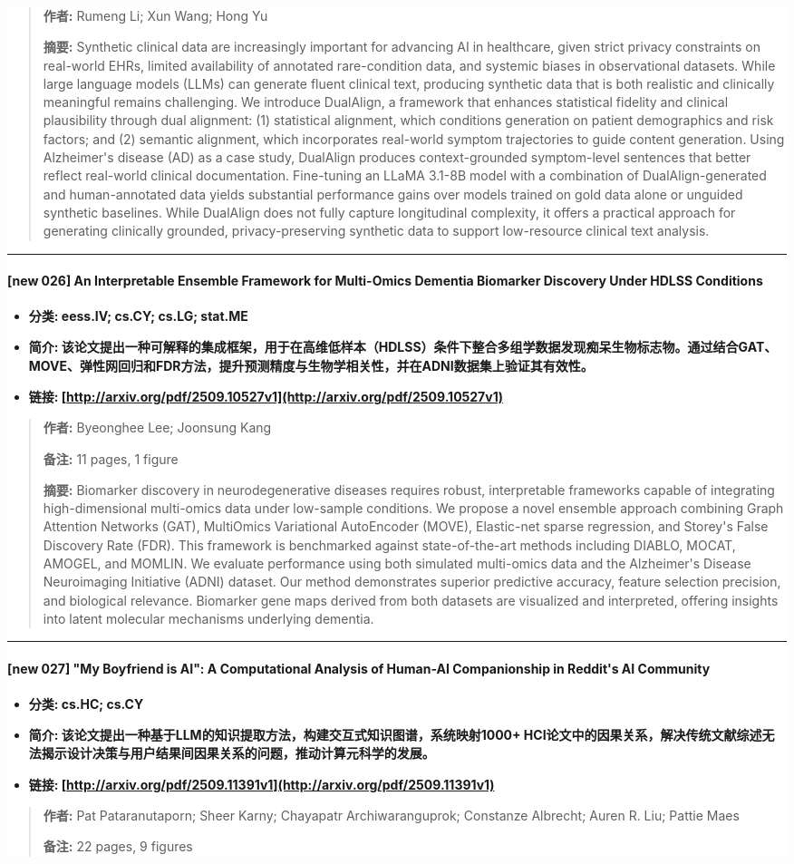 > **作者:** Rumeng Li; Xun Wang; Hong Yu
>
> **摘要:** Synthetic clinical data are increasingly important for advancing AI in healthcare, given strict privacy constraints on real-world EHRs, limited availability of annotated rare-condition data, and systemic biases in observational datasets. While large language models (LLMs) can generate fluent clinical text, producing synthetic data that is both realistic and clinically meaningful remains challenging. We introduce DualAlign, a framework that enhances statistical fidelity and clinical plausibility through dual alignment: (1) statistical alignment, which conditions generation on patient demographics and risk factors; and (2) semantic alignment, which incorporates real-world symptom trajectories to guide content generation. Using Alzheimer's disease (AD) as a case study, DualAlign produces context-grounded symptom-level sentences that better reflect real-world clinical documentation. Fine-tuning an LLaMA 3.1-8B model with a combination of DualAlign-generated and human-annotated data yields substantial performance gains over models trained on gold data alone or unguided synthetic baselines. While DualAlign does not fully capture longitudinal complexity, it offers a practical approach for generating clinically grounded, privacy-preserving synthetic data to support low-resource clinical text analysis.
>
---
#### [new 026] An Interpretable Ensemble Framework for Multi-Omics Dementia Biomarker Discovery Under HDLSS Conditions
- **分类: eess.IV; cs.CY; cs.LG; stat.ME**

- **简介: 该论文提出一种可解释的集成框架，用于在高维低样本（HDLSS）条件下整合多组学数据发现痴呆生物标志物。通过结合GAT、MOVE、弹性网回归和FDR方法，提升预测精度与生物学相关性，并在ADNI数据集上验证其有效性。**

- **链接: [http://arxiv.org/pdf/2509.10527v1](http://arxiv.org/pdf/2509.10527v1)**

> **作者:** Byeonghee Lee; Joonsung Kang
>
> **备注:** 11 pages, 1 figure
>
> **摘要:** Biomarker discovery in neurodegenerative diseases requires robust, interpretable frameworks capable of integrating high-dimensional multi-omics data under low-sample conditions. We propose a novel ensemble approach combining Graph Attention Networks (GAT), MultiOmics Variational AutoEncoder (MOVE), Elastic-net sparse regression, and Storey's False Discovery Rate (FDR). This framework is benchmarked against state-of-the-art methods including DIABLO, MOCAT, AMOGEL, and MOMLIN. We evaluate performance using both simulated multi-omics data and the Alzheimer's Disease Neuroimaging Initiative (ADNI) dataset. Our method demonstrates superior predictive accuracy, feature selection precision, and biological relevance. Biomarker gene maps derived from both datasets are visualized and interpreted, offering insights into latent molecular mechanisms underlying dementia.
>
---
#### [new 027] "My Boyfriend is AI": A Computational Analysis of Human-AI Companionship in Reddit's AI Community
- **分类: cs.HC; cs.CY**

- **简介: 该论文提出一种基于LLM的知识提取方法，构建交互式知识图谱，系统映射1000+ HCI论文中的因果关系，解决传统文献综述无法揭示设计决策与用户结果间因果关系的问题，推动计算元科学的发展。**

- **链接: [http://arxiv.org/pdf/2509.11391v1](http://arxiv.org/pdf/2509.11391v1)**

> **作者:** Pat Pataranutaporn; Sheer Karny; Chayapatr Archiwaranguprok; Constanze Albrecht; Auren R. Liu; Pattie Maes
>
> **备注:** 22 pages, 9 figures
>